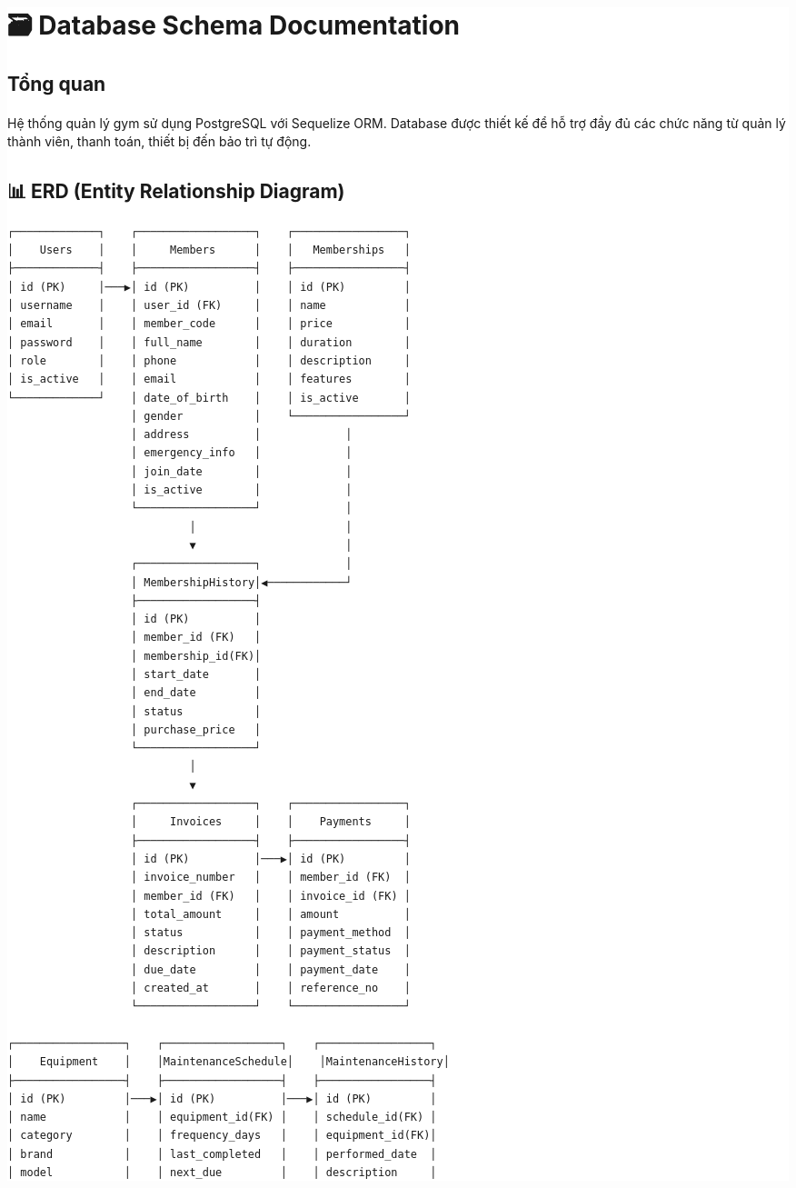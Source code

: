 # 🗃️ Database Schema Documentation

## Tổng quan

Hệ thống quản lý gym sử dụng PostgreSQL với Sequelize ORM. Database được thiết kế để hỗ trợ đầy đủ các chức năng từ quản lý thành viên, thanh toán, thiết bị đến bảo trì tự động.

## 📊 ERD (Entity Relationship Diagram)

```
┌─────────────┐    ┌──────────────────┐    ┌─────────────────┐
│    Users    │    │     Members      │    │   Memberships   │
├─────────────┤    ├──────────────────┤    ├─────────────────┤
│ id (PK)     │───▶│ id (PK)          │    │ id (PK)         │
│ username    │    │ user_id (FK)     │    │ name            │
│ email       │    │ member_code      │    │ price           │
│ password    │    │ full_name        │    │ duration        │
│ role        │    │ phone            │    │ description     │
│ is_active   │    │ email            │    │ features        │
└─────────────┘    │ date_of_birth    │    │ is_active       │
                   │ gender           │    └─────────────────┘
                   │ address          │             │
                   │ emergency_info   │             │
                   │ join_date        │             │
                   │ is_active        │             │
                   └──────────────────┘             │
                            │                       │
                            ▼                       │
                   ┌──────────────────┐             │
                   │ MembershipHistory│◀────────────┘
                   ├──────────────────┤
                   │ id (PK)          │
                   │ member_id (FK)   │
                   │ membership_id(FK)│
                   │ start_date       │
                   │ end_date         │
                   │ status           │
                   │ purchase_price   │
                   └──────────────────┘
                            │
                            ▼
                   ┌──────────────────┐    ┌─────────────────┐
                   │     Invoices     │    │    Payments     │
                   ├──────────────────┤    ├─────────────────┤
                   │ id (PK)          │───▶│ id (PK)         │
                   │ invoice_number   │    │ member_id (FK)  │
                   │ member_id (FK)   │    │ invoice_id (FK) │
                   │ total_amount     │    │ amount          │
                   │ status           │    │ payment_method  │
                   │ description      │    │ payment_status  │
                   │ due_date         │    │ payment_date    │
                   │ created_at       │    │ reference_no    │
                   └──────────────────┘    └─────────────────┘

┌─────────────────┐    ┌──────────────────┐    ┌─────────────────┐
│    Equipment    │    │MaintenanceSchedule│    │MaintenanceHistory│
├─────────────────┤    ├──────────────────┤    ├─────────────────┤
│ id (PK)         │───▶│ id (PK)          │───▶│ id (PK)         │
│ name            │    │ equipment_id(FK) │    │ schedule_id(FK) │
│ category        │    │ frequency_days   │    │ equipment_id(FK)│
│ brand           │    │ last_completed   │    │ performed_date  │
│ model           │    │ next_due         │    │ description     │
```